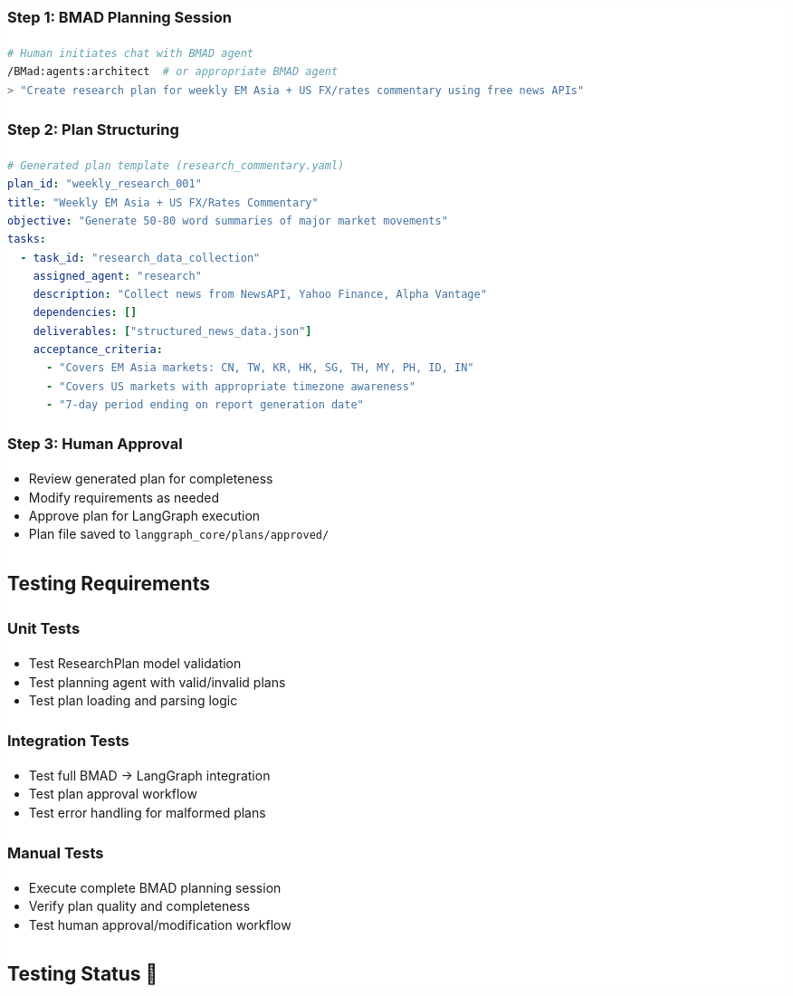 ### Step 1: BMAD Planning Session
```bash
# Human initiates chat with BMAD agent
/BMad:agents:architect  # or appropriate BMAD agent
> "Create research plan for weekly EM Asia + US FX/rates commentary using free news APIs"
```

### Step 2: Plan Structuring
```yaml
# Generated plan template (research_commentary.yaml)
plan_id: "weekly_research_001"
title: "Weekly EM Asia + US FX/Rates Commentary"
objective: "Generate 50-80 word summaries of major market movements"
tasks:
  - task_id: "research_data_collection"
    assigned_agent: "research"
    description: "Collect news from NewsAPI, Yahoo Finance, Alpha Vantage"
    dependencies: []
    deliverables: ["structured_news_data.json"]
    acceptance_criteria:
      - "Covers EM Asia markets: CN, TW, KR, HK, SG, TH, MY, PH, ID, IN"
      - "Covers US markets with appropriate timezone awareness"
      - "7-day period ending on report generation date"
```

### Step 3: Human Approval
- Review generated plan for completeness
- Modify requirements as needed
- Approve plan for LangGraph execution
- Plan file saved to `langgraph_core/plans/approved/`

## Testing Requirements

### Unit Tests
- Test ResearchPlan model validation
- Test planning agent with valid/invalid plans
- Test plan loading and parsing logic

### Integration Tests
- Test full BMAD → LangGraph integration
- Test plan approval workflow
- Test error handling for malformed plans

### Manual Tests
- Execute complete BMAD planning session
- Verify plan quality and completeness
- Test human approval/modification workflow

## Testing Status 🧪

